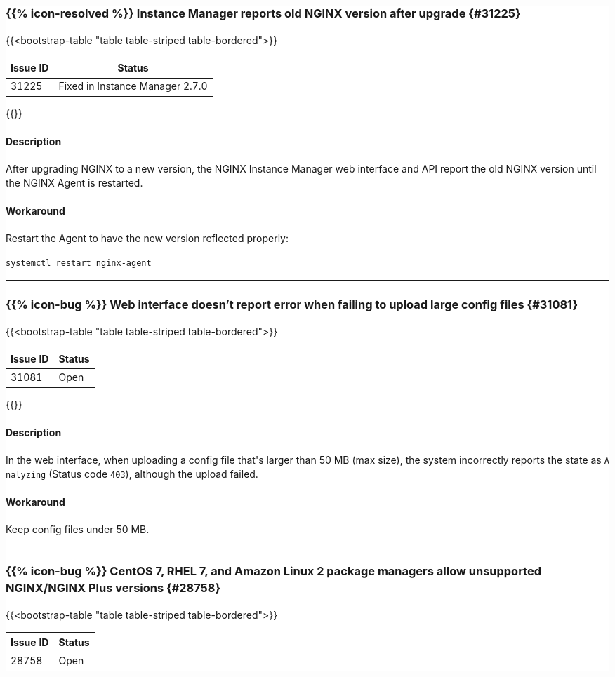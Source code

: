 ### {{% icon-resolved %}} Instance Manager reports old NGINX version after upgrade {#31225}

{{<bootstrap-table "table table-striped table-bordered">}}

| Issue ID       | Status |
|----------------|--------|
| 31225 | Fixed in Instance Manager 2.7.0   |

{{</bootstrap-table>}}
#### Description
  After upgrading NGINX to a new version, the NGINX Instance Manager web interface and API report the old NGINX version until the NGINX Agent is restarted.

#### Workaround

  Restart the Agent to have the new version reflected properly:

  ```bash
  systemctl restart nginx-agent
  ```

---

### {{% icon-bug %}} Web interface doesn’t report error when failing to upload large config files {#31081}

{{<bootstrap-table "table table-striped table-bordered">}}

| Issue ID       | Status |
|----------------|--------|
| 31081 | Open   |

{{</bootstrap-table>}}
#### Description
In the web interface, when uploading a config file that's larger than 50 MB (max size), the system incorrectly reports the state as `Analyzing` (Status code `403`), although the upload failed.

#### Workaround

Keep config files under 50 MB.

---

### {{% icon-bug %}} CentOS 7, RHEL 7, and Amazon Linux 2 package managers allow unsupported NGINX/NGINX Plus versions {#28758}

{{<bootstrap-table "table table-striped table-bordered">}}

| Issue ID       | Status |
|----------------|--------|
| 28758 | Open   |
